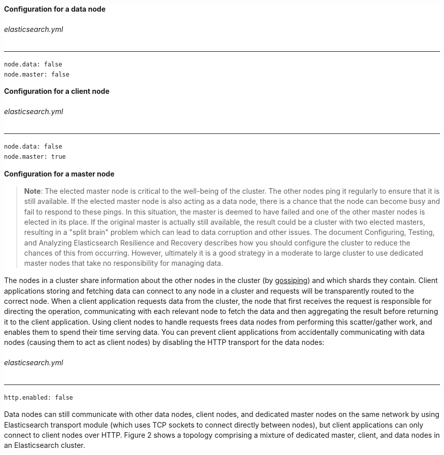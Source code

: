 **Configuration for a data node**

###### elasticsearch.yml
---
```
node.data: false
node.master: false
```

**Configuration for a client node**

###### elasticsearch.yml
---
```
node.data: false
node.master: true
```

**Configuration for a master node**

> **Note**: The elected master node is critical to the well-being of the cluster. The other nodes ping it regularly to ensure that it is still available. If the elected master node is also acting as a data node, there is a chance that the node can become busy and fail to respond to these pings. In this situation, the master is deemed to have failed and one of the other master nodes is elected in its place. If the original master is actually still available, the result could be a cluster with two elected masters, resulting in a "split brain" problem which can lead to data corruption and other issues. The document Configuring, Testing, and Analyzing Elasticsearch Resilience and Recovery describes how you should configure the cluster to reduce the chances of this from occurring. However, ultimately it is a good strategy in a moderate to large cluster to use dedicated master nodes that take no responsibility for managing data.

The nodes in a cluster share information about the other nodes in the cluster (by [gossiping](https://en.wikipedia.org/wiki/Gossip_protocol)) and which shards they contain. Client applications storing and fetching data can connect to any node in a cluster and requests will be transparently routed to the correct node. When a client application requests data from the cluster, the node that first receives the request is responsible for directing the operation, communicating with each relevant node to fetch the data and then aggregating the result before returning it to the client application. Using client nodes to handle requests frees data nodes from performing this scatter/gather work, and enables them to spend their time serving data. You can prevent client applications from accidentally communicating with data nodes (causing them to act as client nodes) by disabling the HTTP transport for the data nodes:

###### elasticsearch.yml
---
```
http.enabled: false
```

Data nodes can still communicate with other data nodes, client nodes, and dedicated master nodes on the same network by using Elasticsearch transport module (which uses TCP sockets to connect directly between nodes), but client applications can only connect to client nodes over HTTP. Figure 2 shows a topology comprising a mixture of dedicated master, client, and data nodes in an Elasticsearch cluster.
